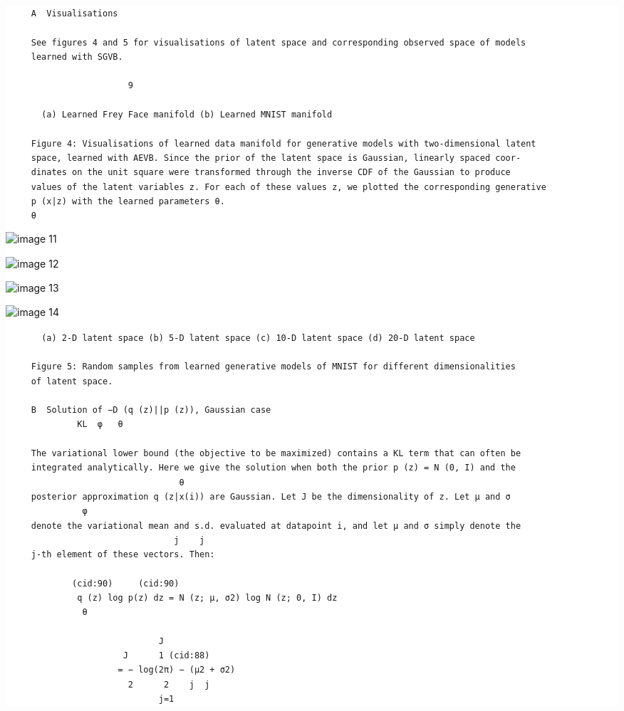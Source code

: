          A  Visualisations

         See figures 4 and 5 for visualisations of latent space and corresponding observed space of models
         learned with SGVB.

                            9

           (a) Learned Frey Face manifold (b) Learned MNIST manifold

         Figure 4: Visualisations of learned data manifold for generative models with two-dimensional latent
         space, learned with AEVB. Since the prior of the latent space is Gaussian, linearly spaced coor-
         dinates on the unit square were transformed through the inverse CDF of the Gaussian to produce
         values of the latent variables z. For each of these values z, we plotted the corresponding generative
         p (x|z) with the learned parameters θ.
         θ



![image 11](11)



![image 12](12)



![image 13](13)



![image 14](14)

           (a) 2-D latent space (b) 5-D latent space (c) 10-D latent space (d) 20-D latent space

         Figure 5: Random samples from learned generative models of MNIST for different dimensionalities
         of latent space.

         B  Solution of −D (q (z)||p (z)), Gaussian case
                  KL  φ   θ

         The variational lower bound (the objective to be maximized) contains a KL term that can often be
         integrated analytically. Here we give the solution when both the prior p (z) = N (0, I) and the
                                      θ
         posterior approximation q (z|x(i)) are Gaussian. Let J be the dimensionality of z. Let µ and σ
                   φ
         denote the variational mean and s.d. evaluated at datapoint i, and let µ and σ simply denote the
                                     j    j
         j-th element of these vectors. Then:

                 (cid:90)     (cid:90)
                  q (z) log p(z) dz = N (z; µ, σ2) log N (z; 0, I) dz
                   θ

                                  J
                           J      1 (cid:88)
                          = − log(2π) − (µ2 + σ2)
                            2      2    j  j
                                  j=1
